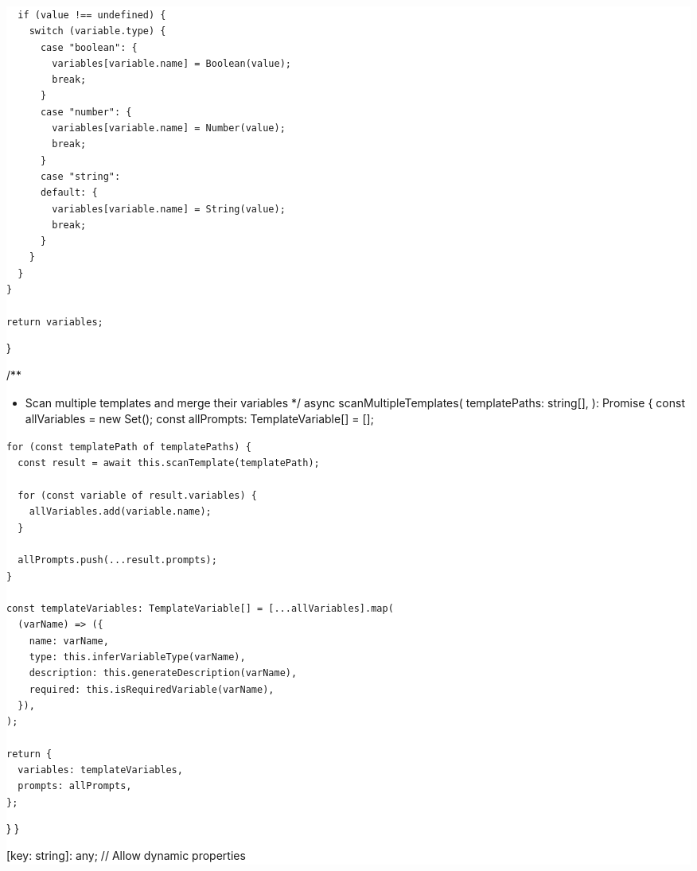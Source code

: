       if (value !== undefined) {
        switch (variable.type) {
          case "boolean": {
            variables[variable.name] = Boolean(value);
            break;
          }
          case "number": {
            variables[variable.name] = Number(value);
            break;
          }
          case "string":
          default: {
            variables[variable.name] = String(value);
            break;
          }
        }
      }
    }

    return variables;
  }

  /**
   * Scan multiple templates and merge their variables
   */
  async scanMultipleTemplates(
    templatePaths: string[],
  ): Promise<TemplateScanResult> {
    const allVariables = new Set<string>();
    const allPrompts: TemplateVariable[] = [];

    for (const templatePath of templatePaths) {
      const result = await this.scanTemplate(templatePath);

      for (const variable of result.variables) {
        allVariables.add(variable.name);
      }

      allPrompts.push(...result.prompts);
    }

    const templateVariables: TemplateVariable[] = [...allVariables].map(
      (varName) => ({
        name: varName,
        type: this.inferVariableType(varName),
        description: this.generateDescription(varName),
        required: this.isRequiredVariable(varName),
      }),
    );

    return {
      variables: templateVariables,
      prompts: allPrompts,
    };
  }
}
 

  [key: string]: any; // Allow dynamic properties